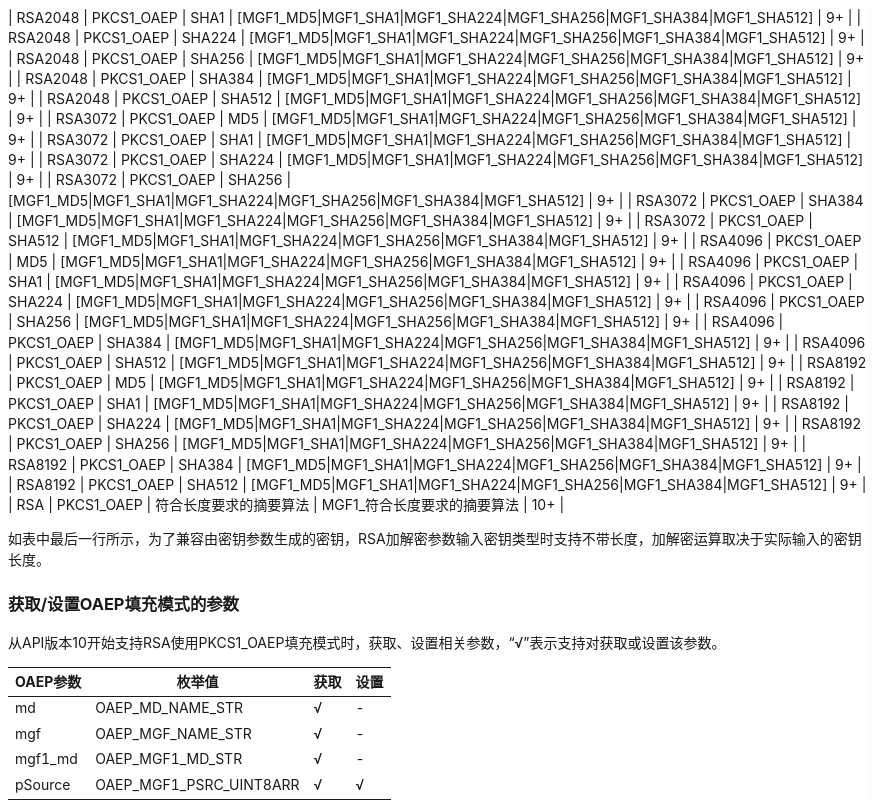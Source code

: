 | RSA2048 | PKCS1_OAEP | SHA1 | [MGF1_MD5\|MGF1_SHA1\|MGF1_SHA224\|MGF1_SHA256\|MGF1_SHA384\|MGF1_SHA512] | 9+ | 
| RSA2048 | PKCS1_OAEP | SHA224 | [MGF1_MD5\|MGF1_SHA1\|MGF1_SHA224\|MGF1_SHA256\|MGF1_SHA384\|MGF1_SHA512] | 9+ | 
| RSA2048 | PKCS1_OAEP | SHA256 | [MGF1_MD5\|MGF1_SHA1\|MGF1_SHA224\|MGF1_SHA256\|MGF1_SHA384\|MGF1_SHA512] | 9+ | 
| RSA2048 | PKCS1_OAEP | SHA384 | [MGF1_MD5\|MGF1_SHA1\|MGF1_SHA224\|MGF1_SHA256\|MGF1_SHA384\|MGF1_SHA512] | 9+ | 
| RSA2048 | PKCS1_OAEP | SHA512 | [MGF1_MD5\|MGF1_SHA1\|MGF1_SHA224\|MGF1_SHA256\|MGF1_SHA384\|MGF1_SHA512] | 9+ | 
| RSA3072 | PKCS1_OAEP | MD5 | [MGF1_MD5\|MGF1_SHA1\|MGF1_SHA224\|MGF1_SHA256\|MGF1_SHA384\|MGF1_SHA512] | 9+ | 
| RSA3072 | PKCS1_OAEP | SHA1 | [MGF1_MD5\|MGF1_SHA1\|MGF1_SHA224\|MGF1_SHA256\|MGF1_SHA384\|MGF1_SHA512] | 9+ | 
| RSA3072 | PKCS1_OAEP | SHA224 | [MGF1_MD5\|MGF1_SHA1\|MGF1_SHA224\|MGF1_SHA256\|MGF1_SHA384\|MGF1_SHA512] | 9+ | 
| RSA3072 | PKCS1_OAEP | SHA256 | [MGF1_MD5\|MGF1_SHA1\|MGF1_SHA224\|MGF1_SHA256\|MGF1_SHA384\|MGF1_SHA512] | 9+ | 
| RSA3072 | PKCS1_OAEP | SHA384 | [MGF1_MD5\|MGF1_SHA1\|MGF1_SHA224\|MGF1_SHA256\|MGF1_SHA384\|MGF1_SHA512] | 9+ | 
| RSA3072 | PKCS1_OAEP | SHA512 | [MGF1_MD5\|MGF1_SHA1\|MGF1_SHA224\|MGF1_SHA256\|MGF1_SHA384\|MGF1_SHA512] | 9+ | 
| RSA4096 | PKCS1_OAEP | MD5 | [MGF1_MD5\|MGF1_SHA1\|MGF1_SHA224\|MGF1_SHA256\|MGF1_SHA384\|MGF1_SHA512] | 9+ | 
| RSA4096 | PKCS1_OAEP | SHA1 | [MGF1_MD5\|MGF1_SHA1\|MGF1_SHA224\|MGF1_SHA256\|MGF1_SHA384\|MGF1_SHA512] | 9+ | 
| RSA4096 | PKCS1_OAEP | SHA224 | [MGF1_MD5\|MGF1_SHA1\|MGF1_SHA224\|MGF1_SHA256\|MGF1_SHA384\|MGF1_SHA512] | 9+ | 
| RSA4096 | PKCS1_OAEP | SHA256 | [MGF1_MD5\|MGF1_SHA1\|MGF1_SHA224\|MGF1_SHA256\|MGF1_SHA384\|MGF1_SHA512] | 9+ | 
| RSA4096 | PKCS1_OAEP | SHA384 | [MGF1_MD5\|MGF1_SHA1\|MGF1_SHA224\|MGF1_SHA256\|MGF1_SHA384\|MGF1_SHA512] | 9+ | 
| RSA4096 | PKCS1_OAEP | SHA512 | [MGF1_MD5\|MGF1_SHA1\|MGF1_SHA224\|MGF1_SHA256\|MGF1_SHA384\|MGF1_SHA512] | 9+ | 
| RSA8192 | PKCS1_OAEP | MD5 | [MGF1_MD5\|MGF1_SHA1\|MGF1_SHA224\|MGF1_SHA256\|MGF1_SHA384\|MGF1_SHA512] | 9+ | 
| RSA8192 | PKCS1_OAEP | SHA1 | [MGF1_MD5\|MGF1_SHA1\|MGF1_SHA224\|MGF1_SHA256\|MGF1_SHA384\|MGF1_SHA512] | 9+ | 
| RSA8192 | PKCS1_OAEP | SHA224 | [MGF1_MD5\|MGF1_SHA1\|MGF1_SHA224\|MGF1_SHA256\|MGF1_SHA384\|MGF1_SHA512] | 9+ | 
| RSA8192 | PKCS1_OAEP | SHA256 | [MGF1_MD5\|MGF1_SHA1\|MGF1_SHA224\|MGF1_SHA256\|MGF1_SHA384\|MGF1_SHA512] | 9+ | 
| RSA8192 | PKCS1_OAEP | SHA384 | [MGF1_MD5\|MGF1_SHA1\|MGF1_SHA224\|MGF1_SHA256\|MGF1_SHA384\|MGF1_SHA512] | 9+ | 
| RSA8192 | PKCS1_OAEP | SHA512 | [MGF1_MD5\|MGF1_SHA1\|MGF1_SHA224\|MGF1_SHA256\|MGF1_SHA384\|MGF1_SHA512] | 9+ | 
| RSA | PKCS1_OAEP | 符合长度要求的摘要算法 | MGF1_符合长度要求的摘要算法 | 10+ | 

如表中最后一行所示，为了兼容由密钥参数生成的密钥，RSA加解密参数输入密钥类型时支持不带长度，加解密运算取决于实际输入的密钥长度。

### 获取/设置OAEP填充模式的参数

从API版本10开始支持RSA使用PKCS1_OAEP填充模式时，获取、设置相关参数，“√”表示支持对获取或设置该参数。

| OAEP参数 | 枚举值 | 获取 | 设置 | 
| -------- | -------- | -------- | -------- |
| md | OAEP_MD_NAME_STR | √ | - | 
| mgf | OAEP_MGF_NAME_STR | √ | - | 
| mgf1_md | OAEP_MGF1_MD_STR | √ | - | 
| pSource | OAEP_MGF1_PSRC_UINT8ARR | √ | √ | 
